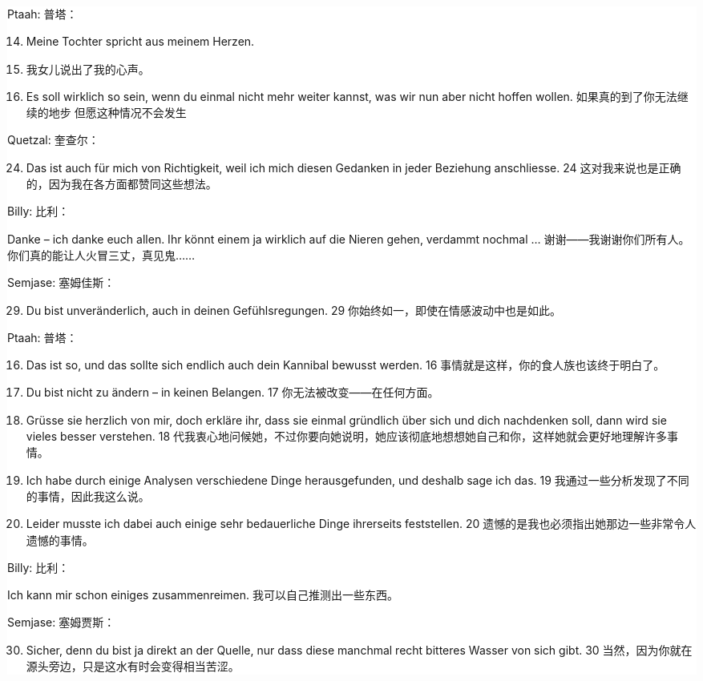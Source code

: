 Ptaah:
普塔：

14. Meine Tochter spricht aus meinem Herzen.
14. 我女儿说出了我的心声。

15. Es soll wirklich so sein, wenn du einmal nicht mehr weiter kannst, was wir nun aber nicht hoffen wollen.
如果真的到了你无法继续的地步 但愿这种情况不会发生

Quetzal:
奎查尔：

24. Das ist auch für mich von Richtigkeit, weil ich mich diesen Gedanken in jeder Beziehung anschliesse.
24 这对我来说也是正确的，因为我在各方面都赞同这些想法。

Billy:
比利：

Danke – ich danke euch allen. Ihr könnt einem ja wirklich auf die Nieren gehen, verdammt nochmal …
谢谢——我谢谢你们所有人。你们真的能让人火冒三丈，真见鬼……

Semjase:
塞姆佳斯：

29. Du bist unveränderlich, auch in deinen Gefühlsregungen.
29 你始终如一，即使在情感波动中也是如此。

Ptaah:
普塔：

16. Das ist so, und das sollte sich endlich auch dein Kannibal bewusst werden.
16 事情就是这样，你的食人族也该终于明白了。

17. Du bist nicht zu ändern – in keinen Belangen.
17 你无法被改变——在任何方面。

18. Grüsse sie herzlich von mir, doch erkläre ihr, dass sie einmal gründlich über sich und dich nachdenken soll, dann wird sie vieles besser verstehen.
18 代我衷心地问候她，不过你要向她说明，她应该彻底地想想她自己和你，这样她就会更好地理解许多事情。

19. Ich habe durch einige Analysen verschiedene Dinge herausgefunden, und deshalb sage ich das.
19 我通过一些分析发现了不同的事情，因此我这么说。

20. Leider musste ich dabei auch einige sehr bedauerliche Dinge ihrerseits feststellen.
20 遗憾的是我也必须指出她那边一些非常令人遗憾的事情。

Billy:
比利：

Ich kann mir schon einiges zusammenreimen.
我可以自己推测出一些东西。

Semjase:
塞姆贾斯：

30. Sicher, denn du bist ja direkt an der Quelle, nur dass diese manchmal recht bitteres Wasser von sich gibt.
30 当然，因为你就在源头旁边，只是这水有时会变得相当苦涩。
